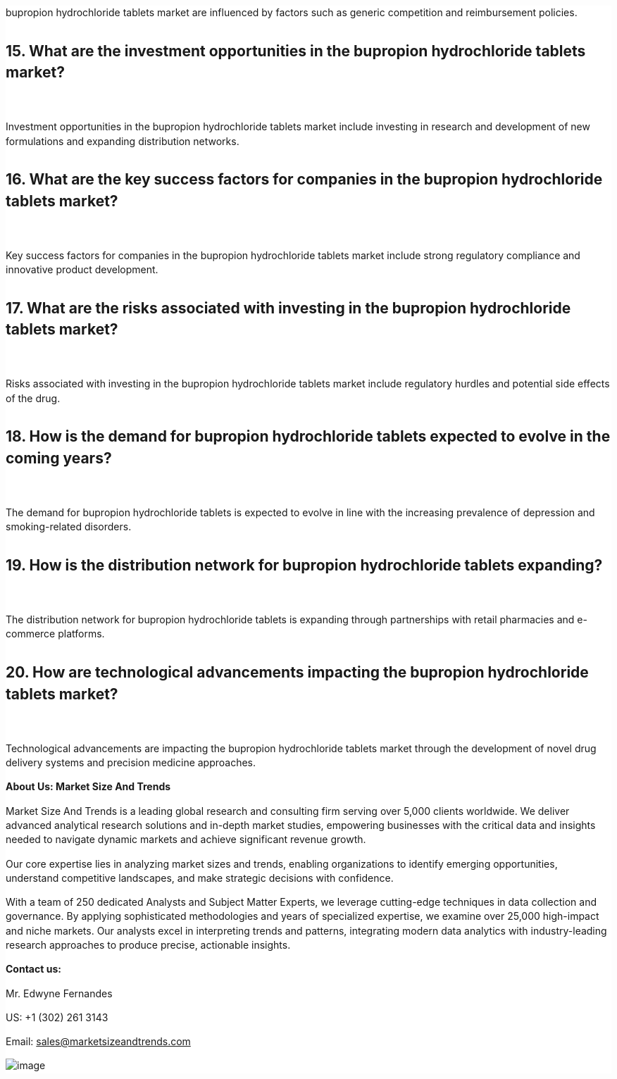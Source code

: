 bupropion hydrochloride tablets market are influenced by factors such as generic competition and reimbursement policies.</p><h2>15. What are the investment opportunities in the bupropion hydrochloride tablets market?</h2><p>&nbsp;</p><p>Investment opportunities in the bupropion hydrochloride tablets market include investing in research and development of new formulations and expanding distribution networks.</p><h2>16. What are the key success factors for companies in the bupropion hydrochloride tablets market?</h2><p>&nbsp;</p><p>Key success factors for companies in the bupropion hydrochloride tablets market include strong regulatory compliance and innovative product development.</p><h2>17. What are the risks associated with investing in the bupropion hydrochloride tablets market?</h2><p>&nbsp;</p><p>Risks associated with investing in the bupropion hydrochloride tablets market include regulatory hurdles and potential side effects of the drug.</p><h2>18. How is the demand for bupropion hydrochloride tablets expected to evolve in the coming years?</h2><p>&nbsp;</p><p>The demand for bupropion hydrochloride tablets is expected to evolve in line with the increasing prevalence of depression and smoking-related disorders.</p><h2>19. How is the distribution network for bupropion hydrochloride tablets expanding?</h2><p>&nbsp;</p><p>The distribution network for bupropion hydrochloride tablets is expanding through partnerships with retail pharmacies and e-commerce platforms.</p><h2>20. How are technological advancements impacting the bupropion hydrochloride tablets market?</h2><p>&nbsp;</p><p>Technological advancements are impacting the bupropion hydrochloride tablets market through the development of novel drug delivery systems and precision medicine approaches.</p></body></html></p><p><strong>About Us:&nbsp;Market Size And Trends</strong></p><p>Market Size And Trends&nbsp;is a leading global research and consulting firm serving over 5,000 clients worldwide. We deliver advanced analytical research solutions and in-depth market studies, empowering businesses with the critical data and insights needed to navigate dynamic markets and achieve significant revenue growth.</p><p>Our core expertise lies in analyzing market sizes and trends, enabling organizations to identify emerging opportunities, understand competitive landscapes, and make strategic decisions with confidence.</p><p>With a team of 250 dedicated Analysts and Subject Matter Experts, we leverage cutting-edge techniques in data collection and governance. By applying sophisticated methodologies and years of specialized expertise, we examine over 25,000 high-impact and niche markets. Our analysts excel in interpreting trends and patterns, integrating modern data analytics with industry-leading research approaches to produce precise, actionable insights.</p><p><strong>Contact us:</strong></p><p>Mr. Edwyne Fernandes</p><p>US: +1 (302) 261 3143</p><p>Email: <a href="mailto:sales@marketsizeandtrends.com">sales@marketsizeandtrends.com</a>&nbsp;</p>
![image](https://github.com/user-attachments/assets/8be968bb-49bb-4239-bdf0-f1811d5eafbd)
